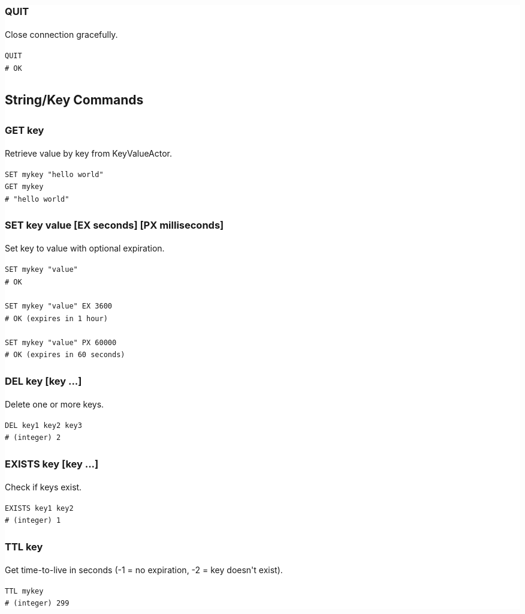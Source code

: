 ### QUIT
Close connection gracefully.
```redis
QUIT
# OK
```

## String/Key Commands

### GET key
Retrieve value by key from KeyValueActor.
```redis
SET mykey "hello world"
GET mykey
# "hello world"
```

### SET key value [EX seconds] [PX milliseconds]
Set key to value with optional expiration.
```redis
SET mykey "value"
# OK

SET mykey "value" EX 3600
# OK (expires in 1 hour)

SET mykey "value" PX 60000
# OK (expires in 60 seconds)
```

### DEL key [key ...]
Delete one or more keys.
```redis
DEL key1 key2 key3
# (integer) 2
```

### EXISTS key [key ...]
Check if keys exist.
```redis
EXISTS key1 key2
# (integer) 1
```

### TTL key
Get time-to-live in seconds (-1 = no expiration, -2 = key doesn't exist).
```redis
TTL mykey
# (integer) 299
```
